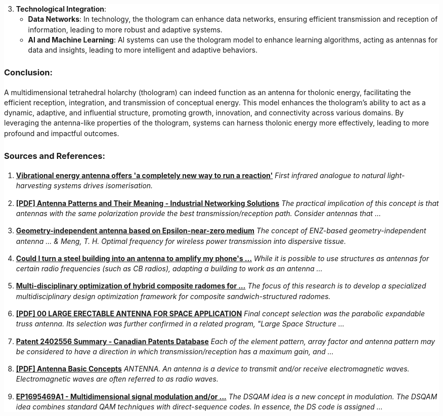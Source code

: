   3. **Technological Integration**:
     - **Data Networks**: In technology, the thologram can enhance data networks, ensuring efficient transmission and reception of information, leading to more robust and adaptive systems.
     - **AI and Machine Learning**: AI systems can use the thologram model to enhance learning algorithms, acting as antennas for data and insights, leading to more intelligent and adaptive behaviors.

 ### Conclusion:

 A multidimensional tetrahedral holarchy (thologram) can indeed function as an antenna for tholonic energy, facilitating the efficient reception, integration, and transmission of conceptual energy. This model enhances the thologram’s ability to act as a dynamic, adaptive, and influential structure, promoting growth, innovation, and connectivity across various domains. By leveraging the antenna-like properties of the thologram, systems can harness tholonic energy more effectively, leading to more profound and impactful outcomes.


### Sources and References:


1. **[Vibrational energy antenna offers 'a completely new way to run a reaction'](https://www.chemistryworld.com/news/vibrational-energy-antenna-offers-a-completely-new-way-to-run-a-reaction/4013039.article)** _First infrared analogue to natural light-harvesting systems drives isomerisation._

2. **[[PDF] Antenna Patterns and Their Meaning - Industrial Networking Solutions](https://www.industrialnetworking.com/pdf/Antenna-Patterns.pdf)** _The practical implication of this concept is that antennas with the same polarization provide the best transmission/reception path. Consider antennas that ..._

3. **[Geometry-independent antenna based on Epsilon-near-zero medium](https://www.nature.com/articles/s41467-022-31013-z)** _The concept of ENZ-based geometry-independent antenna ... & Meng, T. H. Optimal frequency for wireless power transmission into dispersive tissue._

4. **[Could I turn a steel building into an antenna to amplify my phone's ...](https://www.reddit.com/r/rfelectronics/comments/ucluz0/could_i_turn_a_steel_building_into_an_antenna_to/)** _While it is possible to use structures as antennas for certain radio frequencies (such as CB radios), adapting a building to work as an antenna ..._

5. **[Multi-disciplinary optimization of hybrid composite radomes for ...](https://www.sciencedirect.com/science/article/pii/S2590123023006746)** _The focus of this research is to develop a specialized multidisciplinary design optimization framework for composite sandwich-structured radomes._

6. **[[PDF] 00 LARGE ERECTABLE ANTENNA FOR SPACE APPLICATION](https://ntrs.nasa.gov/api/citations/19700016452/downloads/19700016452.pdf)** _Final concept selection was the parabolic expandable truss antenna. Its selection was further confirmed in a related program, "Large Space Structure ..._

7. **[Patent 2402556 Summary - Canadian Patents Database](https://brevets-patents.ic.gc.ca/opic-cipo/cpd/eng/patent/2402556/summary.html?wbdisable=true)** _Each of the element pattern, array factor and antenna pattern may be considered to have a direction in which transmission/reception has a maximum gain, and ..._

8. **[[PDF] Antenna Basic Concepts](https://www.mouser.com/pdfDocs/antennabasicconcepts0712.pdf)** _ANTENNA. An antenna is a device to transmit and/or receive electromagnetic waves. Electromagnetic waves are often referred to as radio waves._

9. **[EP1695469A1 - Multidimensional signal modulation and/or ...](https://patents.google.com/patent/EP1695469A1/en)** _The DSQAM idea is a new concept in modulation. The DSQAM idea combines standard QAM techniques with direct-sequence codes. In essence, the DS code is assigned ..._
